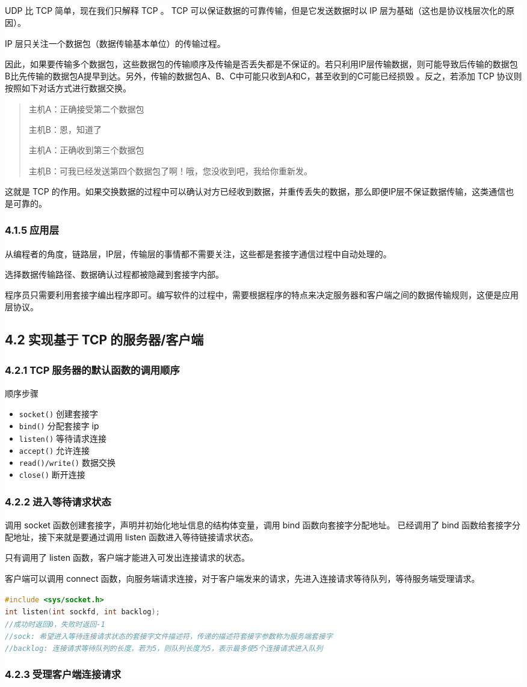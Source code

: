 UDP 比 TCP 简单，现在我们只解释 TCP 。 TCP 可以保证数据的可靠传输，但是它发送数据时以 IP 层为基础（这也是协议栈层次化的原因）。

IP 层只关注一个数据包（数据传输基本单位）的传输过程。

因此，如果要传输多个数据包，这些数据包的传输顺序及传输是否丢失都是不保证的。若只利用IP层传输数据，则可能导致后传输的数据包B比先传输的数据包A提早到达。另外，传输的数据包A、B、C中可能只收到A和C，甚至收到的C可能已经损毁 。反之，若添加 TCP 协议则按照如下对话方式进行数据交换。

> 主机A：正确接受第二个数据包
>
> 主机B：恩，知道了
>
> 主机A：正确收到第三个数据包
>
> 主机B：可我已经发送第四个数据包了啊！哦，您没收到吧，我给你重新发。

这就是 TCP 的作用。如果交换数据的过程中可以确认对方已经收到数据，并重传丢失的数据，那么即便IP层不保证数据传输，这类通信也是可靠的。

### 4.1.5 应用层

从编程者的角度，链路层，IP层，传输层的事情都不需要关注，这些都是套接字通信过程中自动处理的。

选择数据传输路径、数据确认过程都被隐藏到套接字内部。

程序员只需要利用套接字编出程序即可。编写软件的过程中，需要根据程序的特点来决定服务器和客户端之间的数据传输规则，这便是应用层协议。

## 4.2 实现基于 TCP 的服务器/客户端

### 4.2.1 TCP 服务器的默认函数的调用顺序

顺序步骤

- `socket()` 创建套接字
- `bind()` 分配套接字 ip
- `listen()` 等待请求连接
- `accept()` 允许连接
- `read()/write()` 数据交换
- `close()` 断开连接

### 4.2.2 进入等待请求状态

调用 socket 函数创建套接字，声明并初始化地址信息的结构体变量，调用 bind 函数向套接字分配地址。
已经调用了 bind 函数给套接字分配地址，接下来就是要通过调用 listen 函数进入等待链接请求状态。

只有调用了 listen 函数，客户端才能进入可发出连接请求的状态。

客户端可以调用 connect 函数，向服务端请求连接，对于客户端发来的请求，先进入连接请求等待队列，等待服务端受理请求。

```c
#include <sys/socket.h>
int listen(int sockfd, int backlog);
//成功时返回0，失败时返回-1
//sock: 希望进入等待连接请求状态的套接字文件描述符，传递的描述符套接字参数称为服务端套接字
//backlog: 连接请求等待队列的长度，若为5，则队列长度为5，表示最多使5个连接请求进入队列
```

### 4.2.3 受理客户端连接请求
